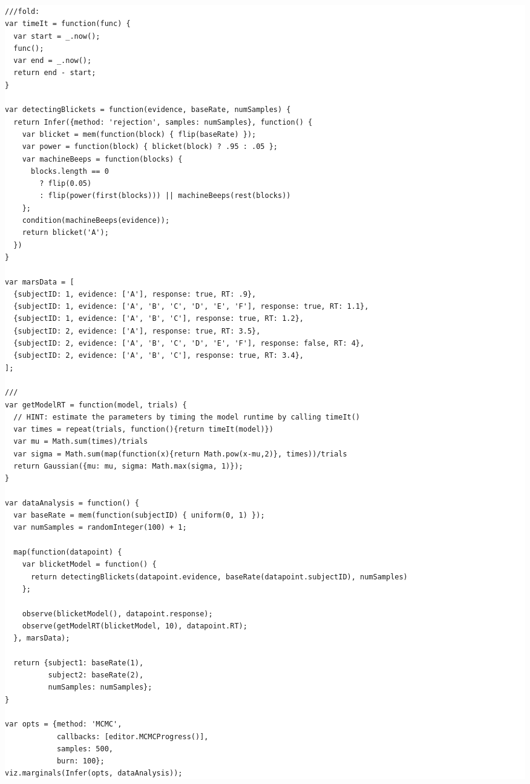 ```
///fold:
var timeIt = function(func) {
  var start = _.now();
  func();
  var end = _.now();
  return end - start;
}

var detectingBlickets = function(evidence, baseRate, numSamples) {
  return Infer({method: 'rejection', samples: numSamples}, function() {
    var blicket = mem(function(block) { flip(baseRate) });
    var power = function(block) { blicket(block) ? .95 : .05 };
    var machineBeeps = function(blocks) {
      blocks.length == 0
        ? flip(0.05)
        : flip(power(first(blocks))) || machineBeeps(rest(blocks))
    };
    condition(machineBeeps(evidence));
    return blicket('A');
  })
}

var marsData = [
  {subjectID: 1, evidence: ['A'], response: true, RT: .9},
  {subjectID: 1, evidence: ['A', 'B', 'C', 'D', 'E', 'F'], response: true, RT: 1.1},
  {subjectID: 1, evidence: ['A', 'B', 'C'], response: true, RT: 1.2},
  {subjectID: 2, evidence: ['A'], response: true, RT: 3.5},
  {subjectID: 2, evidence: ['A', 'B', 'C', 'D', 'E', 'F'], response: false, RT: 4},
  {subjectID: 2, evidence: ['A', 'B', 'C'], response: true, RT: 3.4},
];

///
var getModelRT = function(model, trials) {
  // HINT: estimate the parameters by timing the model runtime by calling timeIt()
  var times = repeat(trials, function(){return timeIt(model)})
  var mu = Math.sum(times)/trials
  var sigma = Math.sum(map(function(x){return Math.pow(x-mu,2)}, times))/trials
  return Gaussian({mu: mu, sigma: Math.max(sigma, 1)});
}

var dataAnalysis = function() {
  var baseRate = mem(function(subjectID) { uniform(0, 1) });
  var numSamples = randomInteger(100) + 1;
  
  map(function(datapoint) {
    var blicketModel = function() { 
      return detectingBlickets(datapoint.evidence, baseRate(datapoint.subjectID), numSamples)
    };
    
    observe(blicketModel(), datapoint.response);
    observe(getModelRT(blicketModel, 10), datapoint.RT);
  }, marsData);

  return {subject1: baseRate(1),
          subject2: baseRate(2),
          numSamples: numSamples};
}

var opts = {method: 'MCMC',
            callbacks: [editor.MCMCProgress()], 
            samples: 500,
            burn: 100};
viz.marginals(Infer(opts, dataAnalysis));
```